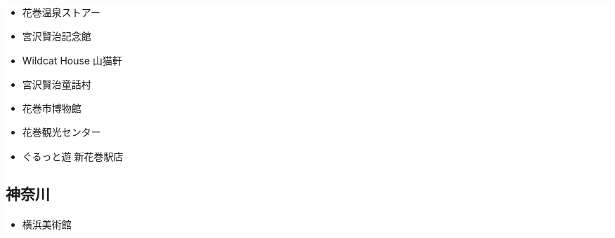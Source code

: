 * 花巻温泉ストアー
<iframe src="https://www.google.com/maps/embed?pb=!1m18!1m12!1m3!1d279.6066468723734!2d141.07051628580612!3d39.4514552702845!2m3!1f0!2f0!3f0!3m2!1i1024!2i768!4f13.1!3m3!1m2!1s0x5f8f63ebaf41c09b%3A0x85029a47e0d19ad2!2z6Iqx5be75rip5rOJ44K544OI44Ki44O8!5e0!3m2!1sja!2sjp!4v1754221252537!5m2!1sja!2sjp" width="600" height="450" style="border:0;" allowfullscreen="" loading="lazy" referrerpolicy="no-referrer-when-downgrade"></iframe>

* 宮沢賢治記念館
<iframe src="https://www.google.com/maps/embed?pb=!1m18!1m12!1m3!1d6809.265140831336!2d141.16223817686452!3d39.397704701386324!2m3!1f0!2f0!3f0!3m2!1i1024!2i768!4f13.1!3m3!1m2!1s0x5f8f60a1df7e3215%3A0x7619220368e9cca4!2z5a6u5rKi6LOi5rK76KiY5b-16aSo!5e0!3m2!1sja!2sjp!4v1754221309870!5m2!1sja!2sjp" width="600" height="450" style="border:0;" allowfullscreen="" loading="lazy" referrerpolicy="no-referrer-when-downgrade"></iframe>

* Wildcat House 山猫軒
<iframe src="https://www.google.com/maps/embed?pb=!1m18!1m12!1m3!1d271.3401784437361!2d141.16420662290068!3d39.39927872534922!2m3!1f0!2f0!3f0!3m2!1i1024!2i768!4f13.1!3m3!1m2!1s0x5f8f609f0e375105%3A0x641a4b0cdcbfa281!2zV2lsZGNhdCBIb3VzZSDlsbHnjKvou5I!5e0!3m2!1sja!2sjp!4v1754221334720!5m2!1sja!2sjp" width="600" height="450" style="border:0;" allowfullscreen="" loading="lazy" referrerpolicy="no-referrer-when-downgrade"></iframe>

* 宮沢賢治童話村
<iframe src="https://www.google.com/maps/embed?pb=!1m18!1m12!1m3!1d625.2525885047519!2d141.16824779263118!3d39.39762584009855!2m3!1f0!2f0!3f0!3m2!1i1024!2i768!4f13.1!3m3!1m2!1s0x5f8f5e2081fc1431%3A0x619c00c6ab3cc2c6!2z5a6u5rKi6LOi5rK756ul6Kmx5p2R!5e0!3m2!1sja!2sjp!4v1754221389601!5m2!1sja!2sjp" width="600" height="450" style="border:0;" allowfullscreen="" loading="lazy" referrerpolicy="no-referrer-when-downgrade"></iframe>

* 花巻市博物館
<iframe src="https://www.google.com/maps/embed?pb=!1m18!1m12!1m3!1d1391.0688480478195!2d141.1675108386585!3d39.398726941214214!2m3!1f0!2f0!3f0!3m2!1i1024!2i768!4f13.1!3m3!1m2!1s0x5f8f609e6a850041%3A0x3d33a446d6cd37db!2z6Iqx5be75biC5Y2a54mp6aSo!5e0!3m2!1sja!2sjp!4v1754221416387!5m2!1sja!2sjp" width="600" height="450" style="border:0;" allowfullscreen="" loading="lazy" referrerpolicy="no-referrer-when-downgrade"></iframe>

* 花巻観光センター
<iframe src="https://www.google.com/maps/embed?pb=!1m18!1m12!1m3!1d220.57227250505622!2d141.173545004839!3d39.406650736756944!2m3!1f0!2f0!3f0!3m2!1i1024!2i768!4f13.1!3m3!1m2!1s0x5f8f60848ad5da1d%3A0x25e4fb46bb5d1dba!2z6Iqx5be76Kaz5YWJ44K744Oz44K_44O8!5e0!3m2!1sja!2sjp!4v1754221470936!5m2!1sja!2sjp" width="600" height="450" style="border:0;" allowfullscreen="" loading="lazy" referrerpolicy="no-referrer-when-downgrade"></iframe>

* ぐるっと遊 新花巻駅店
<iframe src="https://www.google.com/maps/embed?pb=!1m18!1m12!1m3!1d267.5101482160462!2d141.17350106215832!3d39.406642595670945!2m3!1f0!2f0!3f0!3m2!1i1024!2i768!4f13.1!3m3!1m2!1s0x5f8f6084f4aa6bfd%3A0x5f15731456bb8fcc!2z44GQ44KL44Gj44Go6YGKIOaWsOiKseW3u-mnheW6lw!5e0!3m2!1sja!2sjp!4v1754221500669!5m2!1sja!2sjp" width="600" height="450" style="border:0;" allowfullscreen="" loading="lazy" referrerpolicy="no-referrer-when-downgrade"></iframe>

## 神奈川
* 横浜美術館
<iframe src="https://www.google.com/maps/embed?pb=!1m18!1m12!1m3!1d3249.91244755738!2d139.63064749999998!3d35.456961899999996!2m3!1f0!2f0!3f0!3m2!1i1024!2i768!4f13.1!3m3!1m2!1s0x60185c5d4d114559%3A0xe74cafa40a78ac06!2z5qiq5rWc576O6KGT6aSo!5e0!3m2!1sja!2sjp!4v1756039603541!5m2!1sja!2sjp" width="600" height="450" style="border:0;" allowfullscreen="" loading="lazy" referrerpolicy="no-referrer-when-downgrade"></iframe>
